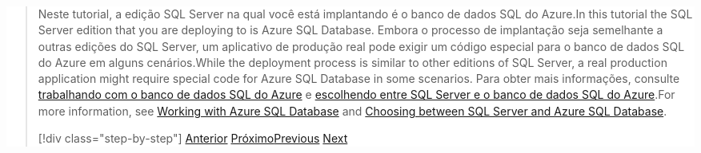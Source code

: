 > <span data-ttu-id="8cd63-321">Neste tutorial, a edição SQL Server na qual você está implantando é o banco de dados SQL do Azure.</span><span class="sxs-lookup"><span data-stu-id="8cd63-321">In this tutorial the SQL Server edition that you are deploying to is Azure SQL Database.</span></span> <span data-ttu-id="8cd63-322">Embora o processo de implantação seja semelhante a outras edições do SQL Server, um aplicativo de produção real pode exigir um código especial para o banco de dados SQL do Azure em alguns cenários.</span><span class="sxs-lookup"><span data-stu-id="8cd63-322">While the deployment process is similar to other editions of SQL Server, a real production application might require special code for Azure SQL Database in some scenarios.</span></span> <span data-ttu-id="8cd63-323">Para obter mais informações, consulte [trabalhando com o banco de dados SQL do Azure](../../../../whitepapers/aspnet-data-access-content-map.md#ssdb) e [escolhendo entre SQL Server e o banco de dados SQL do Azure](../../../../whitepapers/aspnet-data-access-content-map.md#ssdbchoosing).</span><span class="sxs-lookup"><span data-stu-id="8cd63-323">For more information, see [Working with Azure SQL Database](../../../../whitepapers/aspnet-data-access-content-map.md#ssdb) and [Choosing between SQL Server and Azure SQL Database](../../../../whitepapers/aspnet-data-access-content-map.md#ssdbchoosing).</span></span>
> 
> [!div class="step-by-step"]
> <span data-ttu-id="8cd63-324">[Anterior](setting-folder-permissions.md)
> [Próximo](deploying-a-code-update.md)</span><span class="sxs-lookup"><span data-stu-id="8cd63-324">[Previous](setting-folder-permissions.md)
[Next](deploying-a-code-update.md)</span></span>
